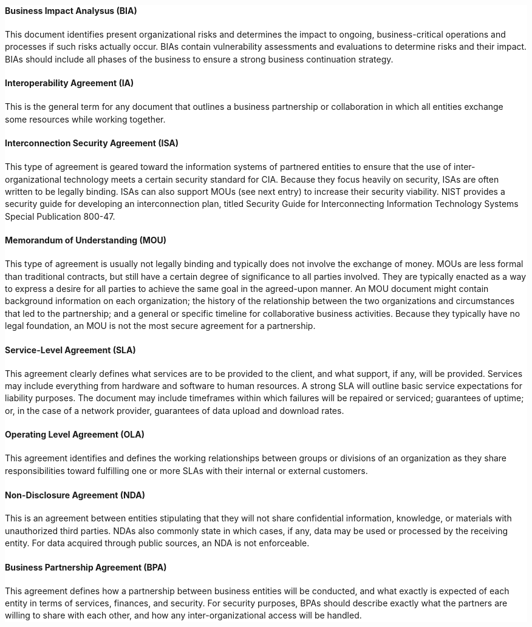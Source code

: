 #### Business Impact Analysus (BIA)
This document identifies present organizational risks and determines the impact to ongoing, business-critical operations and processes if such risks actually occur. BIAs contain vulnerability assessments and evaluations to determine risks and their impact. BIAs should include all phases of the business to ensure a strong business continuation strategy.

#### Interoperability Agreement (IA)
This is the general term for any document that outlines a business partnership or collaboration in which all entities exchange some resources while working together.

#### Interconnection Security Agreement (ISA)
This type of agreement is geared toward the information systems of partnered entities to ensure that the use of inter-organizational technology meets a certain security standard for CIA. Because they focus heavily on security, ISAs are often written to be legally binding. ISAs can also support MOUs (see next entry) to increase their security viability.
NIST provides a security guide for developing an interconnection plan, titled Security Guide for Interconnecting Information Technology Systems Special Publication 800-47.

#### Memorandum of Understanding (MOU)
This type of agreement is usually not legally binding and typically does not involve the exchange of money. MOUs are less formal than traditional contracts, but still have a certain degree of significance to all parties involved. They are typically enacted as a way to express a desire for all parties to achieve the same goal in the agreed-upon manner. An MOU document might contain background information on each organization; the history of the relationship between the two organizations and circumstances that led to the partnership; and a general or specific timeline for collaborative business activities. Because they typically have no legal foundation, an MOU is not the most secure agreement for a partnership.

#### Service-Level Agreement (SLA)
This agreement clearly defines what services are to be provided to the client, and what support, if any, will be provided. Services may include everything from hardware and software to human resources. A strong SLA will outline basic service expectations for liability purposes. The document may include timeframes within which failures will be repaired or serviced; guarantees of uptime; or, in the case of a network provider, guarantees of data upload and download rates.

#### Operating Level Agreement (OLA)
This agreement identifies and defines the working relationships between groups or divisions of an organization as they share responsibilities toward fulfilling one or more SLAs with their internal or external customers.

#### Non-Disclosure Agreement (NDA)
This is an agreement between entities stipulating that they will not share confidential information, knowledge, or materials with unauthorized third parties. NDAs also commonly state in which cases, if any, data may be used or processed by the receiving entity. For data acquired through public sources, an NDA is not enforceable.

#### Business Partnership Agreement (BPA)
This agreement defines how a partnership between business entities will be conducted, and what exactly is expected of each entity in terms of services, finances, and security. For security purposes, BPAs should describe exactly what the partners are willing to share with each other, and how any inter-organizational access will be handled.

